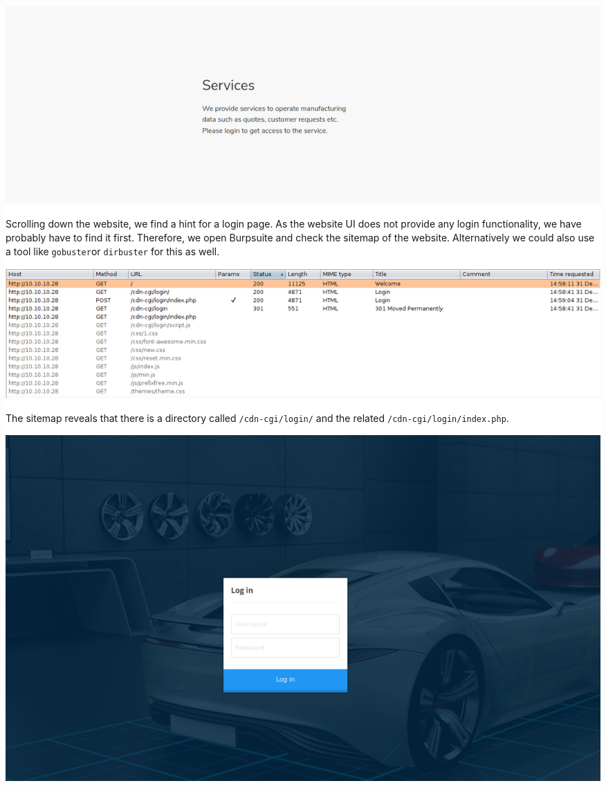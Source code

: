 ![login_hint](pics/hint_login.png)

Scrolling down the website, we find a hint for a login page. As the website UI does not provide any login functionality, we have probably have to find it first. Therefore, we open Burpsuite and check the sitemap of the website. Alternatively we could also use a tool like `gobuster`or `dirbuster` for this as well.

![sitemap](pics/burpsuite_sitemap.png)

The sitemap reveals that there is a directory called `/cdn-cgi/login/` and the related `/cdn-cgi/login/index.php`.

![login_page](pics/login_page.png)
